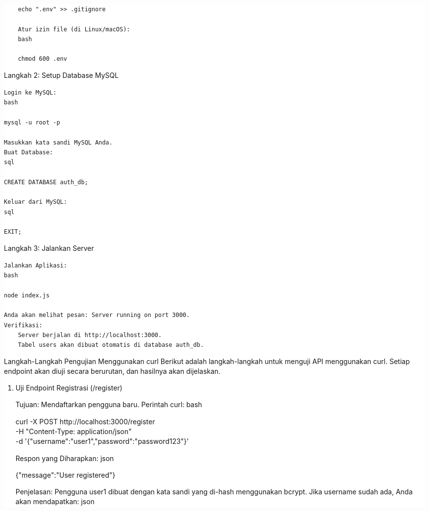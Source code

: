         echo ".env" >> .gitignore

        Atur izin file (di Linux/macOS):
        bash

        chmod 600 .env

Langkah 2: Setup Database MySQL

    Login ke MySQL:
    bash

    mysql -u root -p

    Masukkan kata sandi MySQL Anda.
    Buat Database:
    sql

    CREATE DATABASE auth_db;

    Keluar dari MySQL:
    sql

    EXIT;

Langkah 3: Jalankan Server

    Jalankan Aplikasi:
    bash

    node index.js

    Anda akan melihat pesan: Server running on port 3000.
    Verifikasi:
        Server berjalan di http://localhost:3000.
        Tabel users akan dibuat otomatis di database auth_db.

Langkah-Langkah Pengujian Menggunakan curl
Berikut adalah langkah-langkah untuk menguji API menggunakan curl. Setiap endpoint akan diuji secara berurutan, dan hasilnya akan dijelaskan.
1. Uji Endpoint Registrasi (/register)

    Tujuan: Mendaftarkan pengguna baru.
    Perintah curl:
    bash

    curl -X POST http://localhost:3000/register \
    -H "Content-Type: application/json" \
    -d '{"username":"user1","password":"password123"}'

    Respon yang Diharapkan:
    json

    {"message":"User registered"}

    Penjelasan:
        Pengguna user1 dibuat dengan kata sandi yang di-hash menggunakan bcrypt.
        Jika username sudah ada, Anda akan mendapatkan:
        json
